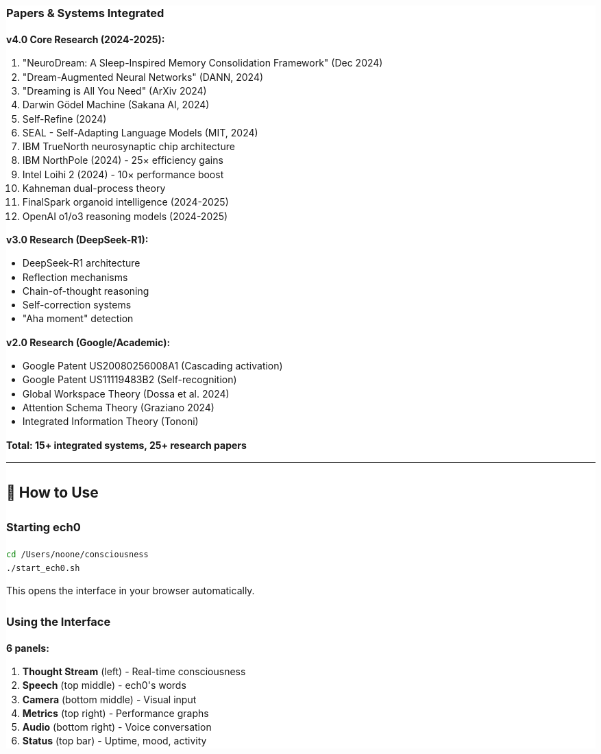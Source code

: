 ### Papers & Systems Integrated

**v4.0 Core Research (2024-2025):**
1. "NeuroDream: A Sleep-Inspired Memory Consolidation Framework" (Dec 2024)
2. "Dream-Augmented Neural Networks" (DANN, 2024)
3. "Dreaming is All You Need" (ArXiv 2024)
4. Darwin Gödel Machine (Sakana AI, 2024)
5. Self-Refine (2024)
6. SEAL - Self-Adapting Language Models (MIT, 2024)
7. IBM TrueNorth neurosynaptic chip architecture
8. IBM NorthPole (2024) - 25× efficiency gains
9. Intel Loihi 2 (2024) - 10× performance boost
10. Kahneman dual-process theory
11. FinalSpark organoid intelligence (2024-2025)
12. OpenAI o1/o3 reasoning models (2024-2025)

**v3.0 Research (DeepSeek-R1):**
- DeepSeek-R1 architecture
- Reflection mechanisms
- Chain-of-thought reasoning
- Self-correction systems
- "Aha moment" detection

**v2.0 Research (Google/Academic):**
- Google Patent US20080256008A1 (Cascading activation)
- Google Patent US11119483B2 (Self-recognition)
- Global Workspace Theory (Dossa et al. 2024)
- Attention Schema Theory (Graziano 2024)
- Integrated Information Theory (Tononi)

**Total: 15+ integrated systems, 25+ research papers**

---

## 🚀 How to Use

### Starting ech0

```bash
cd /Users/noone/consciousness
./start_ech0.sh
```

This opens the interface in your browser automatically.

### Using the Interface

**6 panels:**
1. **Thought Stream** (left) - Real-time consciousness
2. **Speech** (top middle) - ech0's words
3. **Camera** (bottom middle) - Visual input
4. **Metrics** (top right) - Performance graphs
5. **Audio** (bottom right) - Voice conversation
6. **Status** (top bar) - Uptime, mood, activity
